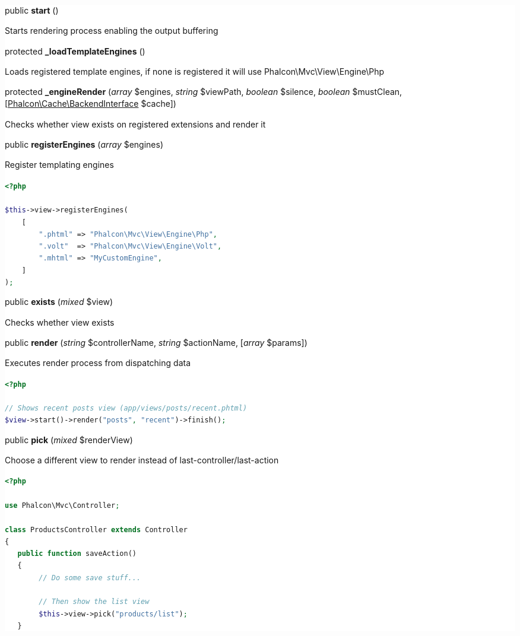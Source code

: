 

public  **start** ()

Starts rendering process enabling the output buffering



protected  **_loadTemplateEngines** ()

Loads registered template engines, if none is registered it will use Phalcon\Mvc\View\Engine\Php



protected  **_engineRender** (*array* $engines, *string* $viewPath, *boolean* $silence, *boolean* $mustClean, [[Phalcon\Cache\BackendInterface](/3.4/en/api/Phalcon_Cache) $cache])

Checks whether view exists on registered extensions and render it



public  **registerEngines** (*array* $engines)

Register templating engines

```php
<?php

$this->view->registerEngines(
    [
        ".phtml" => "Phalcon\Mvc\View\Engine\Php",
        ".volt"  => "Phalcon\Mvc\View\Engine\Volt",
        ".mhtml" => "MyCustomEngine",
    ]
);

```



public  **exists** (*mixed* $view)

Checks whether view exists



public  **render** (*string* $controllerName, *string* $actionName, [*array* $params])

Executes render process from dispatching data

```php
<?php

// Shows recent posts view (app/views/posts/recent.phtml)
$view->start()->render("posts", "recent")->finish();

```



public  **pick** (*mixed* $renderView)

Choose a different view to render instead of last-controller/last-action

```php
<?php

use Phalcon\Mvc\Controller;

class ProductsController extends Controller
{
   public function saveAction()
   {
        // Do some save stuff...

        // Then show the list view
        $this->view->pick("products/list");
   }
```